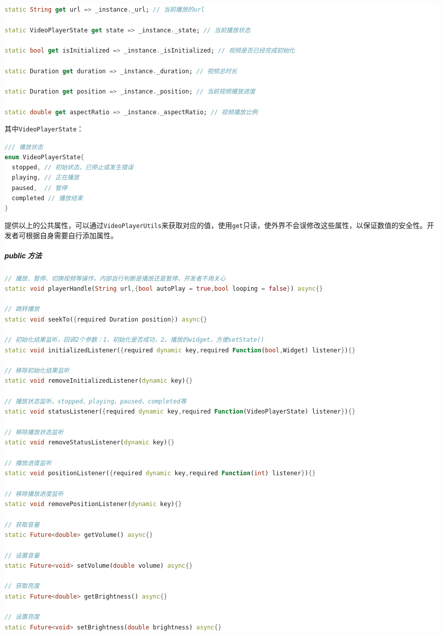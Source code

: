 ```dart
static String get url => _instance._url; // 当前播放的url

static VideoPlayerState get state => _instance._state; // 当前播放状态

static bool get isInitialized => _instance._isInitialized; // 视频是否已经完成初始化

static Duration get duration => _instance._duration; // 视频总时长

static Duration get position => _instance._position; // 当前视频播放进度

static double get aspectRatio => _instance._aspectRatio; // 视频播放比例
```

其中`VideoPlayerState`：

```dart
/// 播放状态
enum VideoPlayerState{
  stopped, // 初始状态，已停止或发生错误
  playing, // 正在播放
  paused,  // 暂停
  completed // 播放结束
}
```

提供以上的公共属性，可以通过`VideoPlayerUtils`来获取对应的值，使用`get`只读，使外界不会误修改这些属性，以保证数值的安全性。开发者可根据自身需要自行添加属性。

##### public 方法

```dart
// 播放、暂停、切换视频等操作，内部自行判断是播放还是暂停，开发者不用关心
static void playerHandle(String url,{bool autoPlay = true,bool looping = false}) async{}

// 跳转播放
static void seekTo({required Duration position}) async{}

// 初始化结果监听，回调2个参数：1、初始化是否成功，2、播放的widget，方便setState()
static void initializedListener({required dynamic key,required Function(bool,Widget) listener}){}

// 移除初始化结果监听
static void removeInitializedListener(dynamic key){}

// 播放状态监听，stopped、playing、paused、completed等
static void statusListener({required dynamic key,required Function(VideoPlayerState) listener}){}

// 移除播放状态监听
static void removeStatusListener(dynamic key){}

// 播放进度监听
static void positionListener({required dynamic key,required Function(int) listener}){}

// 移除播放进度监听
static void removePositionListener(dynamic key){}

// 获取音量
static Future<double> getVolume() async{}

// 设置音量
static Future<void> setVolume(double volume) async{}

// 获取亮度
static Future<double> getBrightness() async{}

// 设置亮度
static Future<void> setBrightness(double brightness) async{}
```